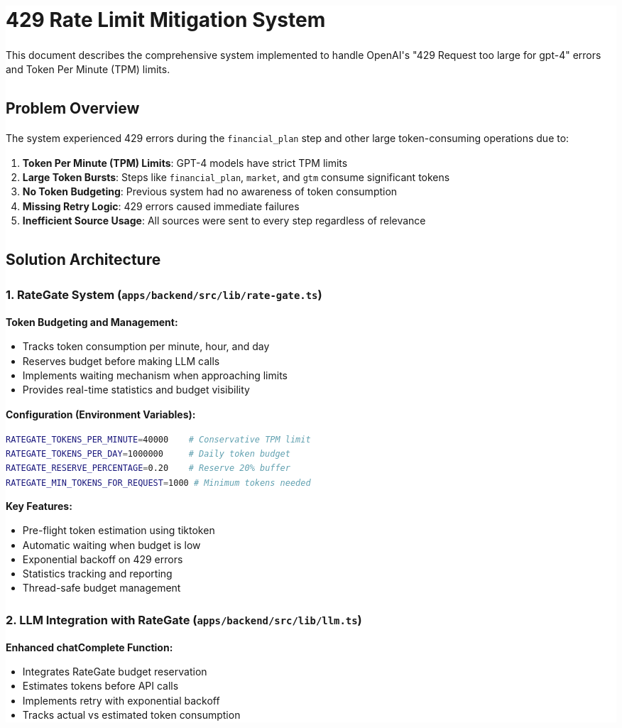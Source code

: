 # 429 Rate Limit Mitigation System

This document describes the comprehensive system implemented to handle OpenAI's "429 Request too large for gpt-4" errors and Token Per Minute (TPM) limits.

## Problem Overview

The system experienced 429 errors during the `financial_plan` step and other large token-consuming operations due to:

1. **Token Per Minute (TPM) Limits**: GPT-4 models have strict TPM limits
2. **Large Token Bursts**: Steps like `financial_plan`, `market`, and `gtm` consume significant tokens
3. **No Token Budgeting**: Previous system had no awareness of token consumption
4. **Missing Retry Logic**: 429 errors caused immediate failures
5. **Inefficient Source Usage**: All sources were sent to every step regardless of relevance

## Solution Architecture

### 1. RateGate System (`apps/backend/src/lib/rate-gate.ts`)

**Token Budgeting and Management:**

- Tracks token consumption per minute, hour, and day
- Reserves budget before making LLM calls
- Implements waiting mechanism when approaching limits
- Provides real-time statistics and budget visibility

**Configuration (Environment Variables):**

```bash
RATEGATE_TOKENS_PER_MINUTE=40000    # Conservative TPM limit
RATEGATE_TOKENS_PER_DAY=1000000     # Daily token budget
RATEGATE_RESERVE_PERCENTAGE=0.20    # Reserve 20% buffer
RATEGATE_MIN_TOKENS_FOR_REQUEST=1000 # Minimum tokens needed
```

**Key Features:**

- Pre-flight token estimation using tiktoken
- Automatic waiting when budget is low
- Exponential backoff on 429 errors
- Statistics tracking and reporting
- Thread-safe budget management

### 2. LLM Integration with RateGate (`apps/backend/src/lib/llm.ts`)

**Enhanced chatComplete Function:**

- Integrates RateGate budget reservation
- Estimates tokens before API calls
- Implements retry with exponential backoff
- Tracks actual vs estimated token consumption
